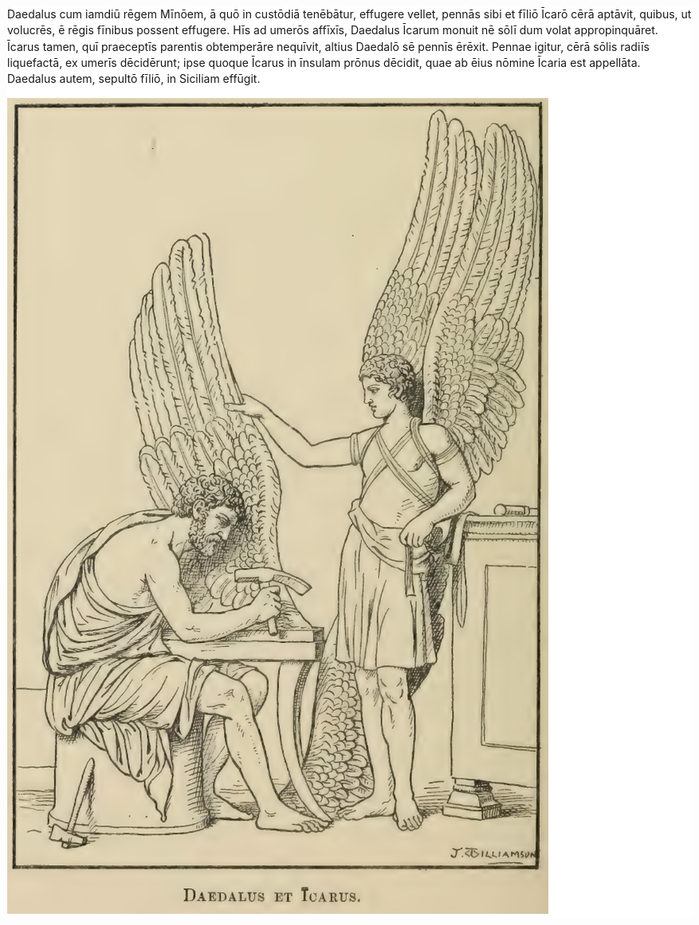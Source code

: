 Daedalus cum iamdiū rēgem Mīnōem, ā quō in custōdiā tenēbātur, effugere vellet, pennās sibi et fīliō Īcarō cērā aptāvit, quibus, ut volucrēs, ē rēgis fīnibus possent effugere. Hīs ad umerōs affīxīs, Daedalus Īcarum monuit nē sōlī dum volat appropinquāret. Īcarus tamen, quī praeceptīs parentis obtemperāre nequīvit, altius Daedalō sē pennīs ērēxit.  Pennae igitur, cērā sōlis radiīs liquefactā, ex umerīs dēcidērunt; ipse quoque Īcarus in īnsulam prōnus dēcidit, quae ab ēius nōmine Īcaria est appellāta. Daedalus autem, sepultō fīliō, in Siciliam effūgit.

![Daedalus et Īcarus](./appleton_fabulae_images/daedalus_et_icarus.png "Daedalus et Īcarus")
